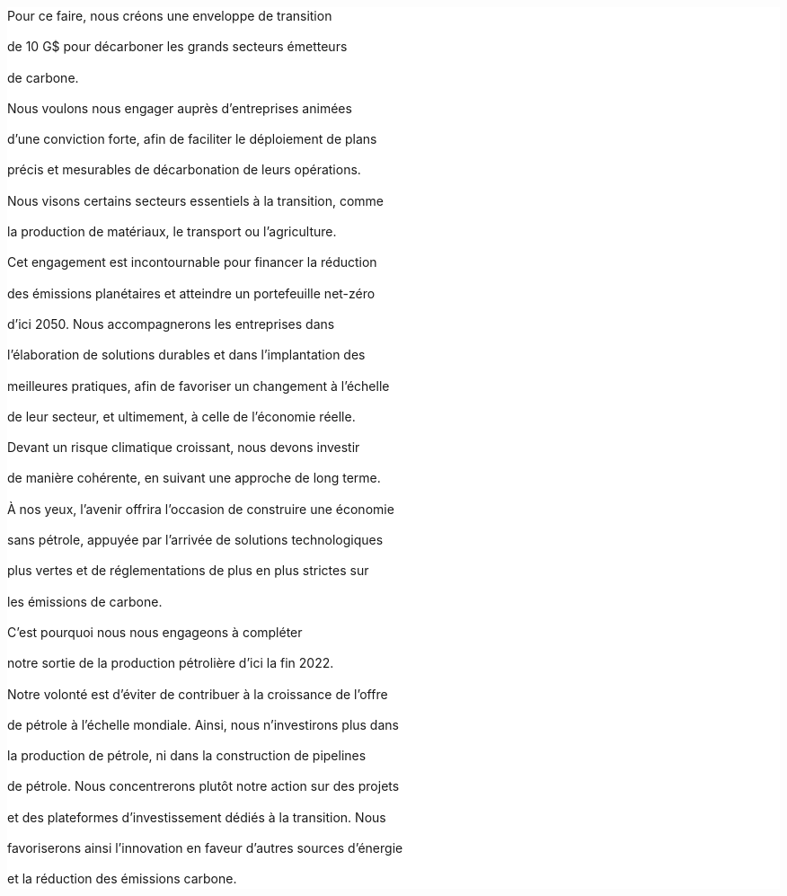 Pour ce faire, nous créons une enveloppe de transition

de 10 G$ pour décarboner les grands secteurs émetteurs

de carbone.



Nous voulons nous engager auprès d’entreprises animées

d’une conviction forte, afin de faciliter le déploiement de plans

précis et mesurables de décarbonation de leurs opérations.

Nous visons certains secteurs essentiels à la transition, comme

la production de matériaux, le transport ou l’agriculture.



Cet engagement est incontournable pour financer la réduction

des émissions planétaires et atteindre un portefeuille net-zéro

d’ici 2050. Nous accompagnerons les entreprises dans

l’élaboration de solutions durables et dans l’implantation des

meilleures pratiques, afin de favoriser un changement à l’échelle

de leur secteur, et ultimement, à celle de l’économie réelle.



Devant un risque climatique croissant, nous devons investir

de manière cohérente, en suivant une approche de long terme.

À nos yeux, l’avenir offrira l’occasion de construire une économie

sans pétrole, appuyée par l’arrivée de solutions technologiques

plus vertes et de réglementations de plus en plus strictes sur

les émissions de carbone.



C’est pourquoi nous nous engageons à compléter

notre sortie de la production pétrolière d’ici la fin 2022.



Notre volonté est d’éviter de contribuer à la croissance de l’offre

de pétrole à l’échelle mondiale. Ainsi, nous n’investirons plus dans

la production de pétrole, ni dans la construction de pipelines

de pétrole. Nous concentrerons plutôt notre action sur des projets

et des plateformes d’investissement dédiés à la transition. Nous

favoriserons ainsi l’innovation en faveur d’autres sources d’énergie

et la réduction des émissions carbone.

